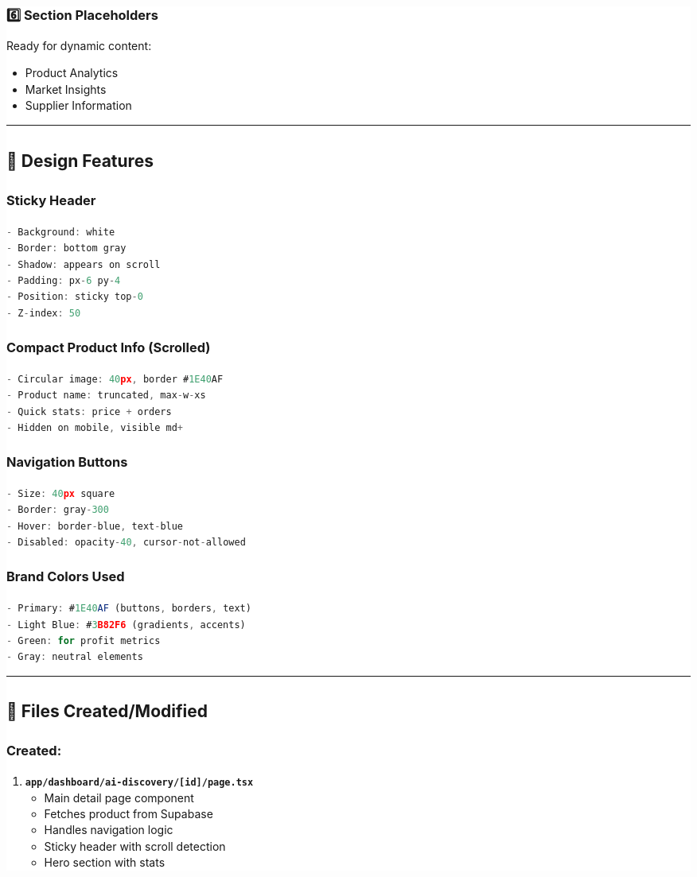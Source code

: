 ### 6️⃣ **Section Placeholders**
Ready for dynamic content:
- Product Analytics
- Market Insights
- Supplier Information

---

## 🎨 Design Features

### Sticky Header
```typescript
- Background: white
- Border: bottom gray
- Shadow: appears on scroll
- Padding: px-6 py-4
- Position: sticky top-0
- Z-index: 50
```

### Compact Product Info (Scrolled)
```typescript
- Circular image: 40px, border #1E40AF
- Product name: truncated, max-w-xs
- Quick stats: price + orders
- Hidden on mobile, visible md+
```

### Navigation Buttons
```typescript
- Size: 40px square
- Border: gray-300
- Hover: border-blue, text-blue
- Disabled: opacity-40, cursor-not-allowed
```

### Brand Colors Used
```typescript
- Primary: #1E40AF (buttons, borders, text)
- Light Blue: #3B82F6 (gradients, accents)
- Green: for profit metrics
- Gray: neutral elements
```

---

## 📁 Files Created/Modified

### Created:
1. **`app/dashboard/ai-discovery/[id]/page.tsx`**
   - Main detail page component
   - Fetches product from Supabase
   - Handles navigation logic
   - Sticky header with scroll detection
   - Hero section with stats
